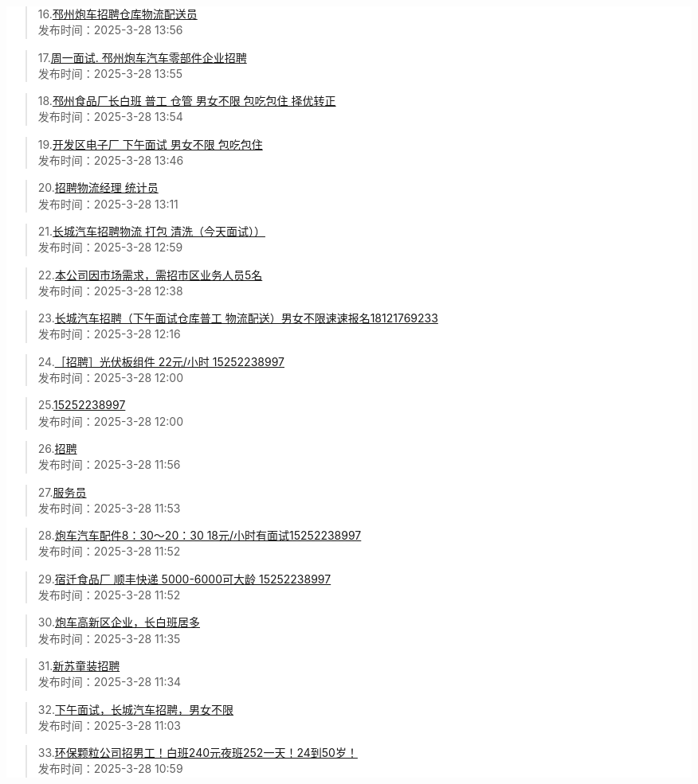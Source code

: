 >16.[邳州炮车招聘仓库物流配送员](https://www.pzzc.net/forum.php?mod=viewthread&tid=10501523)<br>
>发布时间：2025-3-28 13:56

>17.[周一面试. 邳州炮车汽车零部件企业招聘](https://www.pzzc.net/forum.php?mod=viewthread&tid=10501522)<br>
>发布时间：2025-3-28 13:55

>18.[邳州食品厂长白班 普工 仓管 男女不限 包吃包住 择优转正](https://www.pzzc.net/forum.php?mod=viewthread&tid=10501521)<br>
>发布时间：2025-3-28 13:54

>19.[开发区电子厂 下午面试 男女不限  包吃包住](https://www.pzzc.net/forum.php?mod=viewthread&tid=10501520)<br>
>发布时间：2025-3-28 13:46

>20.[招聘物流经理 统计员](https://www.pzzc.net/forum.php?mod=viewthread&tid=10501516)<br>
>发布时间：2025-3-28 13:11

>21.[长城汽车招聘物流 打包 清洗（今天面试））](https://www.pzzc.net/forum.php?mod=viewthread&tid=10501512)<br>
>发布时间：2025-3-28 12:59

>22.[本公司因市场需求，需招市区业务人员5名](https://www.pzzc.net/forum.php?mod=viewthread&tid=10501507)<br>
>发布时间：2025-3-28 12:38

>23.[长城汽车招聘（下午面试仓库普工 物流配送）男女不限速速报名18121769233](https://www.pzzc.net/forum.php?mod=viewthread&tid=10501504)<br>
>发布时间：2025-3-28 12:16

>24.[［招聘］光伏板组件 22元/小时   15252238997](https://www.pzzc.net/forum.php?mod=viewthread&tid=10501499)<br>
>发布时间：2025-3-28 12:00

>25.[15252238997](https://www.pzzc.net/forum.php?mod=viewthread&tid=10501498)<br>
>发布时间：2025-3-28 12:00

>26.[招聘](https://www.pzzc.net/forum.php?mod=viewthread&tid=10501497)<br>
>发布时间：2025-3-28 11:56

>27.[服务员](https://www.pzzc.net/forum.php?mod=viewthread&tid=10501496)<br>
>发布时间：2025-3-28 11:53

>28.[炮车汽车配件8：30～20：30    18元/小时有面试15252238997](https://www.pzzc.net/forum.php?mod=viewthread&tid=10501494)<br>
>发布时间：2025-3-28 11:52

>29.[宿迁食品厂 顺丰快递 5000-6000可大龄   15252238997](https://www.pzzc.net/forum.php?mod=viewthread&tid=10501493)<br>
>发布时间：2025-3-28 11:52

>30.[炮车高新区企业，长白班居多](https://www.pzzc.net/forum.php?mod=viewthread&tid=10501490)<br>
>发布时间：2025-3-28 11:35

>31.[新苏童装招聘](https://www.pzzc.net/forum.php?mod=viewthread&tid=10501489)<br>
>发布时间：2025-3-28 11:34

>32.[下午面试，长城汽车招聘，男女不限](https://www.pzzc.net/forum.php?mod=viewthread&tid=10501478)<br>
>发布时间：2025-3-28 11:03

>33.[环保颗粒公司招男工！白班240元夜班252一天！24到50岁！](https://www.pzzc.net/forum.php?mod=viewthread&tid=10501475)<br>
>发布时间：2025-3-28 10:59
